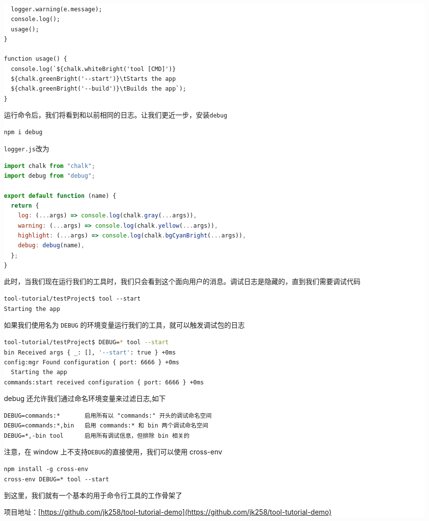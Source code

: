```
  logger.warning(e.message);
  console.log();
  usage();
}

function usage() {
  console.log(`${chalk.whiteBright('tool [CMD]')}
  ${chalk.greenBright('--start')}\tStarts the app
  ${chalk.greenBright('--build')}\tBuilds the app`);
}

```

运行命令后，我们将看到和以前相同的日志。让我们更近一步，安装`debug`

```
npm i debug
```

`logger.js`改为

```js
import chalk from "chalk";
import debug from "debug";

export default function (name) {
  return {
    log: (...args) => console.log(chalk.gray(...args)),
    warning: (...args) => console.log(chalk.yellow(...args)),
    highlight: (...args) => console.log(chalk.bgCyanBright(...args)),
    debug: debug(name),
  };
}
```

此时，当我们现在运行我们的工具时，我们只会看到这个面向用户的消息。调试日志是隐藏的，直到我们需要调试代码

```
tool-tutorial/testProject$ tool --start
Starting the app
```

如果我们使用名为 `DEBUG` 的环境变量运行我们的工具，就可以触发调试包的日志

```sh
tool-tutorial/testProject$ DEBUG=* tool --start
bin Received args { _: [], '--start': true } +0ms
config:mgr Found configuration { port: 6666 } +0ms
  Starting the app
commands:start received configuration { port: 6666 } +0ms
```

debug 还允许我们通过命名环境变量来过滤日志,如下

```
DEBUG=commands:*       启用所有以 "commands:" 开头的调试命名空间
DEBUG=commands:*,bin   启用 commands:* 和 bin 两个调试命名空间
DEBUG=*,-bin tool      启用所有调试信息，但排除 bin 相关的
```

注意，在 window 上不支持`DEBUG`的直接使用，我们可以使用 cross-env

```
npm install -g cross-env
cross-env DEBUG=* tool --start
```

到这里，我们就有一个基本的用于命令行工具的工作骨架了  

项目地址：[https://github.com/jk258/tool-tutorial-demo](https://github.com/jk258/tool-tutorial-demo)
